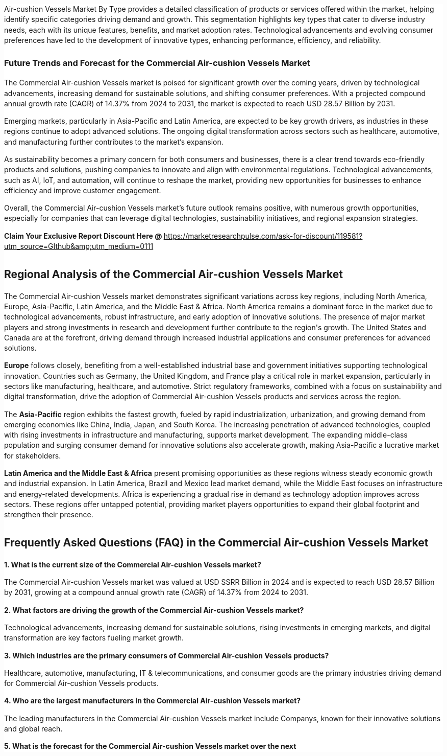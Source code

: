 Air-cushion Vessels Market By Type provides a detailed classification of products or services offered within the market, helping identify specific categories driving demand and growth. This segmentation highlights key types that cater to diverse industry needs, each with its unique features, benefits, and market adoption rates. Technological advancements and evolving consumer preferences have led to the development of innovative types, enhancing performance, efficiency, and reliability.</p><h3>Future Trends and Forecast for the Commercial Air-cushion Vessels Market</h3><p>The Commercial Air-cushion Vessels market is poised for significant growth over the coming years, driven by technological advancements, increasing demand for sustainable solutions, and shifting consumer preferences. With a projected compound annual growth rate (CAGR) of 14.37% from 2024 to 2031, the market is expected to reach USD 28.57 Billion by 2031.</p><p>Emerging markets, particularly in Asia-Pacific and Latin America, are expected to be key growth drivers, as industries in these regions continue to adopt advanced solutions. The ongoing digital transformation across sectors such as healthcare, automotive, and manufacturing further contributes to the market&rsquo;s expansion.</p><p>As sustainability becomes a primary concern for both consumers and businesses, there is a clear trend towards eco-friendly products and solutions, pushing companies to innovate and align with environmental regulations. Technological advancements, such as AI, IoT, and automation, will continue to reshape the market, providing new opportunities for businesses to enhance efficiency and improve customer engagement.</p><p>Overall, the Commercial Air-cushion Vessels market&rsquo;s future outlook remains positive, with numerous growth opportunities, especially for companies that can leverage digital technologies, sustainability initiatives, and regional expansion strategies.</p><p><strong>Claim Your Exclusive Report Discount Here @ </strong><a href="https://marketresearchpulse.com/ask-for-discount/119581?utm_source=GIthub&amp;utm_medium=0111">https://marketresearchpulse.com/ask-for-discount/119581?utm_source=GIthub&amp;utm_medium=0111</a></p><h2><strong>Regional Analysis of the Commercial Air-cushion Vessels Market</strong></h2><p>The Commercial Air-cushion Vessels market demonstrates significant variations across key regions, including North America, Europe, Asia-Pacific, Latin America, and the Middle East &amp; Africa. North America remains a dominant force in the market due to technological advancements, robust infrastructure, and early adoption of innovative solutions. The presence of major market players and strong investments in research and development further contribute to the region's growth. The United States and Canada are at the forefront, driving demand through increased industrial applications and consumer preferences for advanced solutions.</p><p><strong>Europe</strong> follows closely, benefiting from a well-established industrial base and government initiatives supporting technological innovation. Countries such as Germany, the United Kingdom, and France play a critical role in market expansion, particularly in sectors like manufacturing, healthcare, and automotive. Strict regulatory frameworks, combined with a focus on sustainability and digital transformation, drive the adoption of Commercial Air-cushion Vessels products and services across the region.</p><p>The <strong>Asia-Pacific</strong> region exhibits the fastest growth, fueled by rapid industrialization, urbanization, and growing demand from emerging economies like China, India, Japan, and South Korea. The increasing penetration of advanced technologies, coupled with rising investments in infrastructure and manufacturing, supports market development. The expanding middle-class population and surging consumer demand for innovative solutions also accelerate growth, making Asia-Pacific a lucrative market for stakeholders.</p><p><strong>Latin America and the Middle East &amp; Africa</strong> present promising opportunities as these regions witness steady economic growth and industrial expansion. In Latin America, Brazil and Mexico lead market demand, while the Middle East focuses on infrastructure and energy-related developments. Africa is experiencing a gradual rise in demand as technology adoption improves across sectors. These regions offer untapped potential, providing market players opportunities to expand their global footprint and strengthen their presence.</p><h2><strong>Frequently Asked Questions (FAQ) in the Commercial Air-cushion Vessels Market</strong></h2><p><strong>1. What is the current size of the Commercial Air-cushion Vessels market?</strong></p><p>The Commercial Air-cushion Vessels market was valued at USD SSRR Billion in 2024 and is expected to reach USD 28.57 Billion by 2031, growing at a compound annual growth rate (CAGR) of 14.37% from 2024 to 2031.</p><p><strong>2. What factors are driving the growth of the Commercial Air-cushion Vessels market?</strong></p><p>Technological advancements, increasing demand for sustainable solutions, rising investments in emerging markets, and digital transformation are key factors fueling market growth.</p><p><strong>3. Which industries are the primary consumers of Commercial Air-cushion Vessels products?</strong></p><p>Healthcare, automotive, manufacturing, IT &amp; telecommunications, and consumer goods are the primary industries driving demand for Commercial Air-cushion Vessels products.</p><p><strong>4. Who are the largest manufacturers in the Commercial Air-cushion Vessels market?</strong></p><p>The leading manufacturers in the Commercial Air-cushion Vessels market include Companys, known for their innovative solutions and global reach.</p><p><strong>5. What is the forecast for the Commercial Air-cushion Vessels market over the next